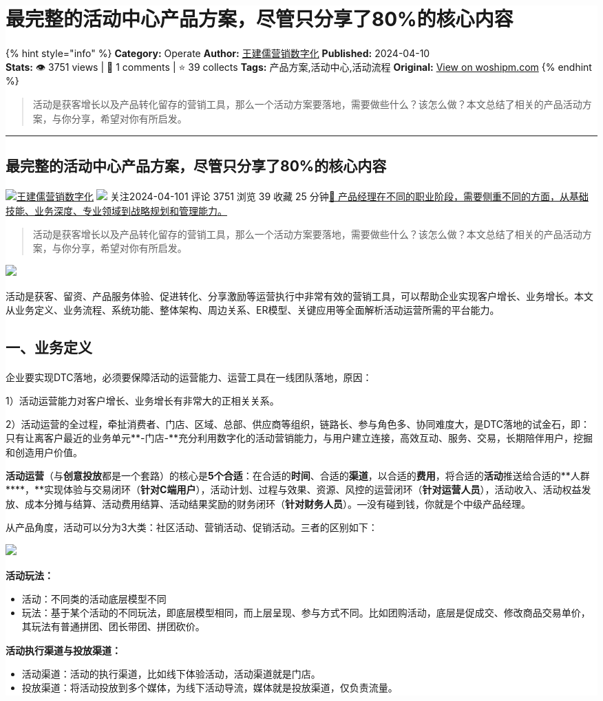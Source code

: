 # 最完整的活动中心产品方案，尽管只分享了80%的核心内容
{% hint style="info" %}
**Category:** Operate
**Author:** [王建儒营销数字化](https://www.woshipm.com/u/371025)
**Published:** 2024-04-10  
**Stats:** 👁️ 3751 views | 💬 1 comments | ⭐ 39 collects
**Tags:** 产品方案,活动中心,活动流程
**Original:** [View on woshipm.com](https://www.woshipm.com/operate/6028601.html)
{% endhint %}
> 活动是获客增长以及产品转化留存的营销工具，那么一个活动方案要落地，需要做些什么？该怎么做？本文总结了相关的产品活动方案，与你分享，希望对你有所启发。

---

## 最完整的活动中心产品方案，尽管只分享了80%的核心内容

[![](https://static.woshipm.com/view/woshipm_api_def_20240313224353_3629.png?imageView2/1/w/72/h/72/q/100)](https://www.woshipm.com/u/371025)[王建儒营销数字化](https://www.woshipm.com/u/371025) ![](https://static.woshipm.com/tag/1121_1@2x.png) 关注2024-04-101 评论 3751 浏览 39 收藏 25 分钟[🔗 产品经理在不同的职业阶段，需要侧重不同的方面，从基础技能、业务深度、专业领域到战略规划和管理能力。](https://ke.qidianla.com/courses/90pm)

> 活动是获客增长以及产品转化留存的营销工具，那么一个活动方案要落地，需要做些什么？该怎么做？本文总结了相关的产品活动方案，与你分享，希望对你有所启发。

![](https://image.woshipm.com/2023/04/14/ccb400ea-da8d-11ed-aeb8-00163e0b5ff3.jpg)

活动是获客、留资、产品服务体验、促进转化、分享激励等运营执行中非常有效的营销工具，可以帮助企业实现客户增长、业务增长。本文从业务定义、业务流程、系统功能、整体架构、周边关系、ER模型、关键应用等全面解析活动运营所需的平台能力。

## 一、业务定义

企业要实现DTC落地，必须要保障活动的运营能力、运营工具在一线团队落地，原因：

1）活动运营能力对客户增长、业务增长有非常大的正相关关系。

2）活动运营的全过程，牵扯消费者、门店、区域、总部、供应商等组织，链路长、参与角色多、协同难度大，是DTC落地的试金石，即：只有让离客户最近的业务单元**\-门店-**充分利用数字化的活动营销能力，与用户建立连接，高效互动、服务、交易，长期陪伴用户，挖掘和创造用户价值。

**活动运营**（与**创意投放**都是一个套路）的核心是**5个合适**：在合适的**时间**、合适的**渠道**，以合适的**费用**，将合适的**活动**推送给合适的**人群****，**实现体验与交易闭环（**针对C端用户**），活动计划、过程与效果、资源、风控的运营闭环（**针对运营人员**），活动收入、活动权益发放、成本分摊与结算、活动费用结算、活动结果奖励的财务闭环（**针对财务人员**）。—没有碰到钱，你就是个中级产品经理。

从产品角度，活动可以分为3大类：社区活动、营销活动、促销活动。三者的区别如下：

![](https://image.woshipm.com/2024/04/08/ac039b56-f5b4-11ee-9463-00163e0b5ff3.jpg)

**活动玩法：**

*   活动：不同类的活动底层模型不同
*   玩法：基于某个活动的不同玩法，即底层模型相同，而上层呈现、参与方式不同。比如团购活动，底层是促成交、修改商品交易单价，其玩法有普通拼团、团长带团、拼团砍价。

**活动执行渠道与投放渠道：**

*   活动渠道：活动的执行渠道，比如线下体验活动，活动渠道就是门店。
*   投放渠道：将活动投放到多个媒体，为线下活动导流，媒体就是投放渠道，仅负责流量。
